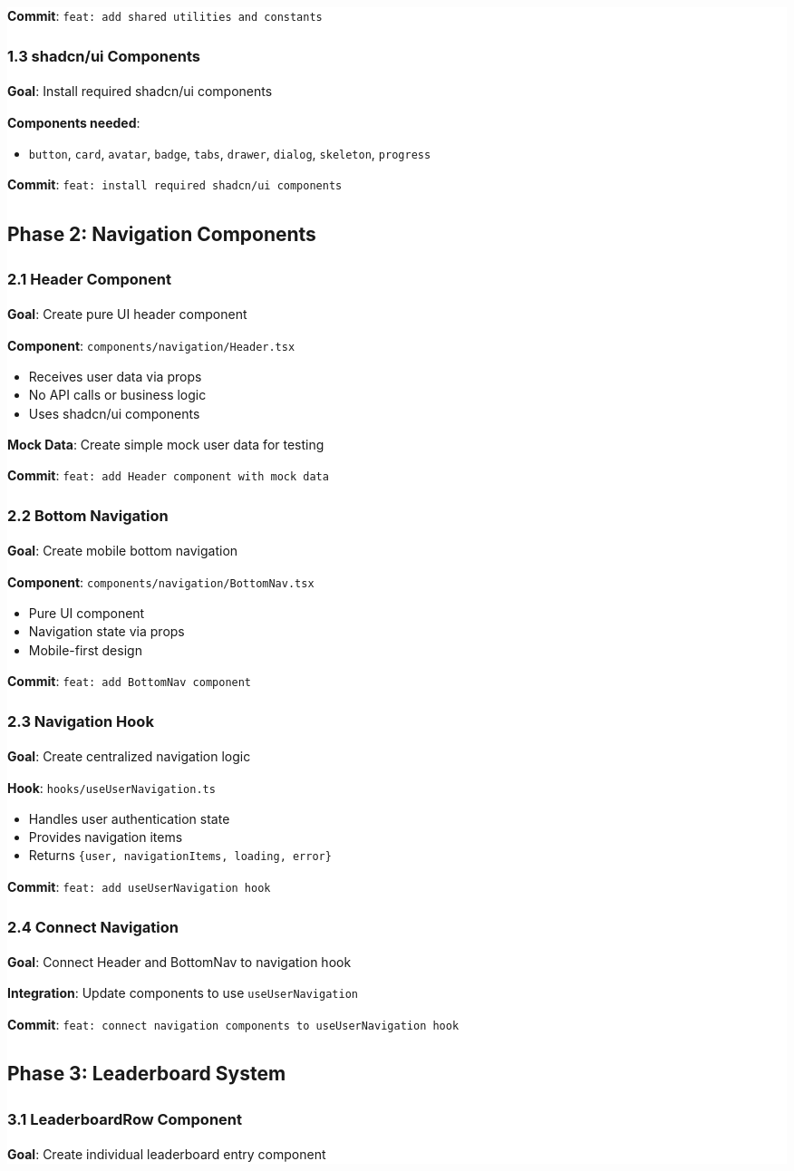 **Commit**: `feat: add shared utilities and constants`

### 1.3 shadcn/ui Components
**Goal**: Install required shadcn/ui components

**Components needed**:
- `button`, `card`, `avatar`, `badge`, `tabs`, `drawer`, `dialog`, `skeleton`, `progress`

**Commit**: `feat: install required shadcn/ui components`

## Phase 2: Navigation Components

### 2.1 Header Component
**Goal**: Create pure UI header component

**Component**: `components/navigation/Header.tsx`
- Receives user data via props
- No API calls or business logic
- Uses shadcn/ui components

**Mock Data**: Create simple mock user data for testing

**Commit**: `feat: add Header component with mock data`

### 2.2 Bottom Navigation
**Goal**: Create mobile bottom navigation

**Component**: `components/navigation/BottomNav.tsx`
- Pure UI component
- Navigation state via props
- Mobile-first design

**Commit**: `feat: add BottomNav component`

### 2.3 Navigation Hook
**Goal**: Create centralized navigation logic

**Hook**: `hooks/useUserNavigation.ts`
- Handles user authentication state
- Provides navigation items
- Returns `{user, navigationItems, loading, error}`

**Commit**: `feat: add useUserNavigation hook`

### 2.4 Connect Navigation
**Goal**: Connect Header and BottomNav to navigation hook

**Integration**: Update components to use `useUserNavigation`

**Commit**: `feat: connect navigation components to useUserNavigation hook`

## Phase 3: Leaderboard System

### 3.1 LeaderboardRow Component
**Goal**: Create individual leaderboard entry component

